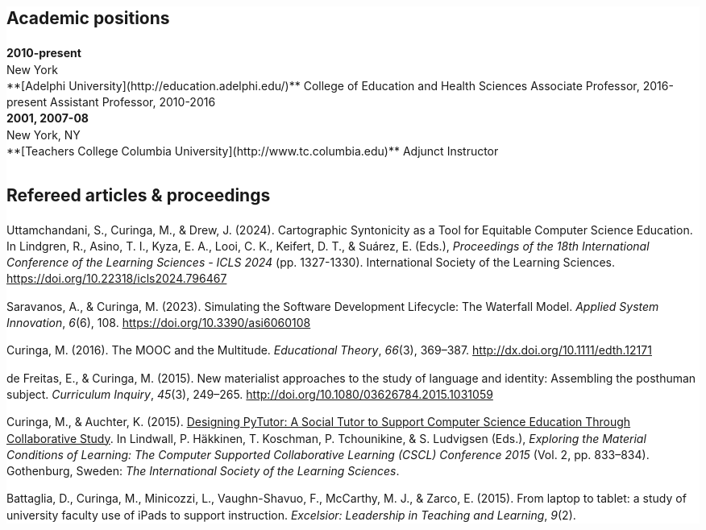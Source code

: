 

Academic positions
------------------
<div class="row" markdown="0">
  <div class="col-3 text-end">
    <strong>2010-present</strong>
    <div class="text-muted">New York</div>
  </div>
<div class="col" markdown="1">
**[Adelphi University](http://education.adelphi.edu/)**  
College of Education and Health Sciences
Associate Professor, 2016-present  
Assistant Professor, 2010-2016  
</div>
</div>

<div class="row" markdown="0">
  <div class="col-3 text-end">
    <strong>2001, 2007-08</strong>
    <div class="text-muted">New York, NY</div>
  </div>
<div class="col" markdown="1">
**[Teachers College Columbia University](http://www.tc.columbia.edu)**  
Adjunct Instructor
</div>
</div>


<div class="ref" markdown="1">

Refereed articles & proceedings
-------------------------------
Uttamchandani, S., Curinga, M., & Drew, J. (2024). Cartographic Syntonicity as a Tool for Equitable Computer Science Education. In Lindgren, R., Asino, T. I., Kyza, E. A., Looi, C. K., Keifert, D. T., & Suárez, E. (Eds.), _Proceedings of the 18th International Conference of the Learning Sciences - ICLS 2024_ (pp. 1327-1330). International Society of the Learning Sciences. <https://doi.org/10.22318/icls2024.796467>

Saravanos, A., & Curinga, M. (2023). Simulating the Software Development Lifecycle: The Waterfall Model. _Applied System Innovation_, _6_(6), 108. <https://doi.org/10.3390/asi6060108>

Curinga, M. (2016). The MOOC and the Multitude. _Educational Theory_, _66_(3), 369–387. <http://dx.doi.org/10.1111/edth.12171>

de Freitas, E., & Curinga, M. (2015). New materialist approaches to the study of language and identity: Assembling the posthuman subject. _Curriculum Inquiry_, _45_(3), 249–265. <http://doi.org/10.1080/03626784.2015.1031059>

Curinga, M., & Auchter, K. (2015). [Designing PyTutor: A Social Tutor to Support Computer Science Education Through Collaborative Study](https://www.isls.org/cscl2015/papers/CSCL2015ProceedingsVolume2.pdf). In Lindwall, P. Häkkinen, T. Koschman, P. Tchounikine, & S. Ludvigsen (Eds.), _Exploring the Material Conditions of Learning: The Computer Supported Collaborative Learning (CSCL) Conference 2015_ (Vol. 2, pp. 833–834). Gothenburg, Sweden: _The International Society of the Learning Sciences_.

Battaglia, D., Curinga, M., Minicozzi, L., Vaughn-Shavuo, F., McCarthy, M. J., & Zarco, E. (2015). From laptop to tablet: a study of university faculty use of iPads to support instruction. _Excelsior: Leadership in Teaching and Learning_, _9_(2).

